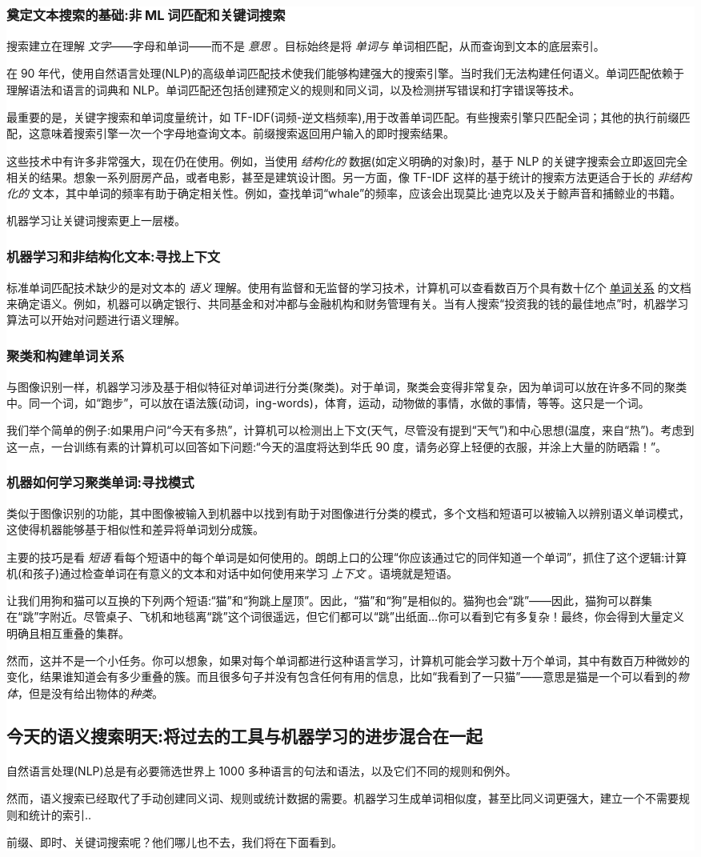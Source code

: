 ### [](#laying-the-foundation-of-textual-search-non-ml-word-matching-and-keyword-search)**奠定文本搜索的基础:非 ML 词匹配和关键词搜索**

搜索建立在理解 *文字*——字母和单词——而不是 *意思* 。目标始终是将 *单词与* 单词相匹配，从而查询到文本的底层索引。

在 90 年代，使用自然语言处理(NLP)的高级单词匹配技术使我们能够构建强大的搜索引擎。当时我们无法构建任何语义。单词匹配依赖于理解语法和语言的词典和 NLP。单词匹配还包括创建预定义的规则和同义词，以及检测拼写错误和打字错误等技术。

最重要的是，关键字搜索和单词度量统计，如 TF-IDF(词频-逆文档频率),用于改善单词匹配。有些搜索引擎只匹配全词；其他的执行前缀匹配，这意味着搜索引擎一次一个字母地查询文本。前缀搜索返回用户输入的即时搜索结果。

这些技术中有许多非常强大，现在仍在使用。例如，当使用 *结构化的* 数据(如定义明确的对象)时，基于 NLP 的关键字搜索会立即返回完全相关的结果。想象一系列厨房产品，或者电影，甚至是建筑设计图。另一方面，像 TF-IDF 这样的基于统计的搜索方法更适合于长的 *非结构化的* 文本，其中单词的频率有助于确定相关性。例如，查找单词“whale”的频率，应该会出现莫比·迪克以及关于鲸声音和捕鲸业的书籍。

机器学习让关键词搜索更上一层楼。

### [](#machine-learning-and-unstructured-text-finding-context)**机器学习和非结构化文本:寻找上下文**

标准单词匹配技术缺少的是对文本的 *语义* 理解。使用有监督和无监督的学习技术，计算机可以查看数百万个具有数十亿个 [单词关系](https://ronxin.github.io/wevi/) 的文档来确定语义。例如，机器可以确定银行、共同基金和对冲都与金融机构和财务管理有关。当有人搜索“投资我的钱的最佳地点”时，机器学习算法可以开始对问题进行语义理解。

### [](#clustering-and-building-word-relationships)**聚类和构建单词关系**

与图像识别一样，机器学习涉及基于相似特征对单词进行分类(聚类)。对于单词，聚类会变得非常复杂，因为单词可以放在许多不同的聚类中。同一个词，如“跑步”，可以放在语法簇(动词，ing-words)，体育，运动，动物做的事情，水做的事情，等等。这只是一个词。

我们举个简单的例子:如果用户问“今天有多热”，计算机可以检测出上下文(天气，尽管没有提到“天气”)和中心思想(温度，来自“热”)。考虑到这一点，一台训练有素的计算机可以回答如下问题:“今天的温度将达到华氏 90 度，请务必穿上轻便的衣服，并涂上大量的防晒霜！”。

### [](#how-a-machine-learns-to-clusters-words-finding-patterns)**机器如何学习聚类单词:寻找模式**

类似于图像识别的功能，其中图像被输入到机器中以找到有助于对图像进行分类的模式，多个文档和短语可以被输入以辨别语义单词模式，这使得机器能够基于相似性和差异将单词划分成簇。

主要的技巧是看 *短语* 看每个短语中的每个单词是如何使用的。朗朗上口的公理“你应该通过它的同伴知道一个单词”，抓住了这个逻辑:计算机(和孩子)通过检查单词在有意义的文本和对话中如何使用来学习 *上下文* 。语境就是短语。

让我们用狗和猫可以互换的下列两个短语:“猫”和“狗跳上屋顶”。因此，“猫”和“狗”是相似的。猫狗也会“跳”——因此，猫狗可以群集在“跳”字附近。尽管桌子、飞机和地毯离“跳”这个词很遥远，但它们都可以“跳”出纸面…你可以看到它有多复杂！最终，你会得到大量定义明确且相互重叠的集群。

然而，这并不是一个小任务。你可以想象，如果对每个单词都进行这种语言学习，计算机可能会学习数十万个单词，其中有数百万种微妙的变化，结果谁知道会有多少重叠的簇。而且很多句子并没有包含任何有用的信息，比如“我看到了一只猫”——意思是猫是一个可以看到的*物体*，但是没有给出物体的*种类*。

## [](#today%e2%80%99s-semantic-search-tomorrow-mixing-the-tools-of-the-past-with-advances-in-machine-learning)今天的语义搜索明天:将过去的工具与机器学习的进步混合在一起

自然语言处理(NLP)总是有必要筛选世界上 1000 多种语言的句法和语法，以及它们不同的规则和例外。

然而，语义搜索已经取代了手动创建同义词、规则或统计数据的需要。机器学习生成单词相似度，甚至比同义词更强大，建立一个不需要规则和统计的索引..

前缀、即时、关键词搜索呢？他们哪儿也不去，我们将在下面看到。
